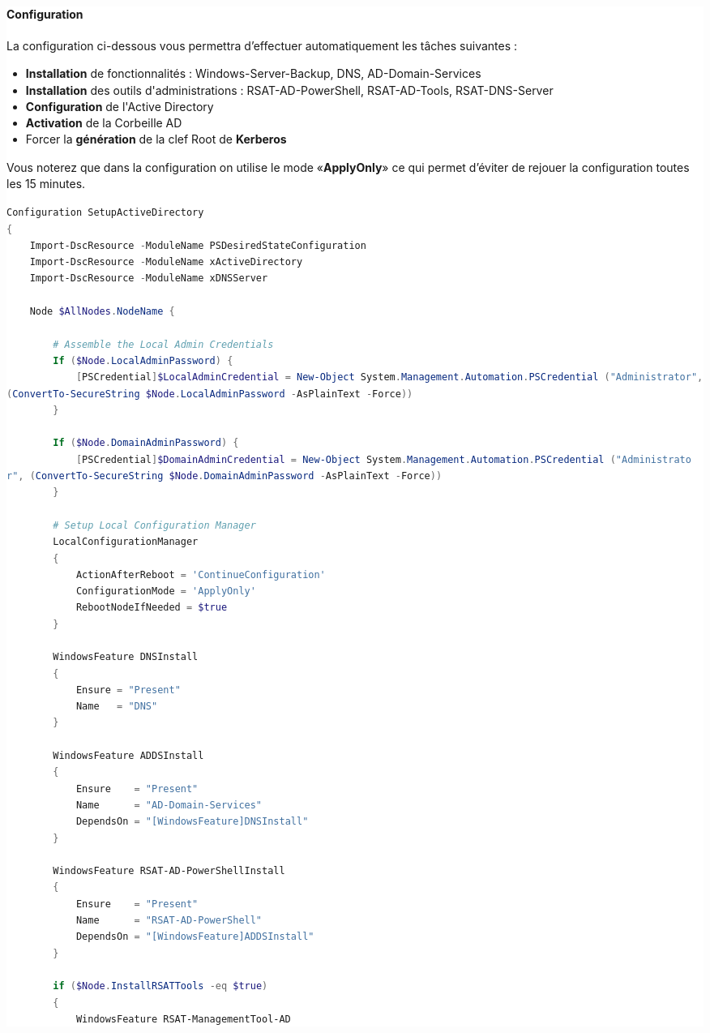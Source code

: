 #### Configuration

La configuration ci-dessous vous permettra d’effectuer automatiquement les tâches suivantes :

- **Installation** de fonctionnalités : Windows-Server-Backup, DNS, AD-Domain-Services
- **Installation** des outils d'administrations : RSAT-AD-PowerShell, RSAT-AD-Tools, RSAT-DNS-Server
- **Configuration** de l'Active Directory
- **Activation** de la Corbeille AD
- Forcer la **génération** de la clef Root de **Kerberos**

Vous noterez que dans la configuration on utilise le mode «**ApplyOnly**» ce qui permet d’éviter de rejouer la configuration toutes les 15 minutes.

```powershell
Configuration SetupActiveDirectory
{
    Import-DscResource -ModuleName PSDesiredStateConfiguration
    Import-DscResource -ModuleName xActiveDirectory
    Import-DscResource -ModuleName xDNSServer

    Node $AllNodes.NodeName {

        # Assemble the Local Admin Credentials
        If ($Node.LocalAdminPassword) {
            [PSCredential]$LocalAdminCredential = New-Object System.Management.Automation.PSCredential ("Administrator", (ConvertTo-SecureString $Node.LocalAdminPassword -AsPlainText -Force))
        }

        If ($Node.DomainAdminPassword) {
            [PSCredential]$DomainAdminCredential = New-Object System.Management.Automation.PSCredential ("Administrator", (ConvertTo-SecureString $Node.DomainAdminPassword -AsPlainText -Force))
        }

        # Setup Local Configuration Manager
        LocalConfigurationManager
        {
            ActionAfterReboot = 'ContinueConfiguration'
            ConfigurationMode = 'ApplyOnly'
            RebootNodeIfNeeded = $true
        }

        WindowsFeature DNSInstall
        {
            Ensure = "Present"
            Name   = "DNS"
        }

        WindowsFeature ADDSInstall
        {
            Ensure    = "Present"
            Name      = "AD-Domain-Services"
            DependsOn = "[WindowsFeature]DNSInstall"
        }

        WindowsFeature RSAT-AD-PowerShellInstall
        {
            Ensure    = "Present"
            Name      = "RSAT-AD-PowerShell"
            DependsOn = "[WindowsFeature]ADDSInstall"
        }

        if ($Node.InstallRSATTools -eq $true)
        {
            WindowsFeature RSAT-ManagementTool-AD
```